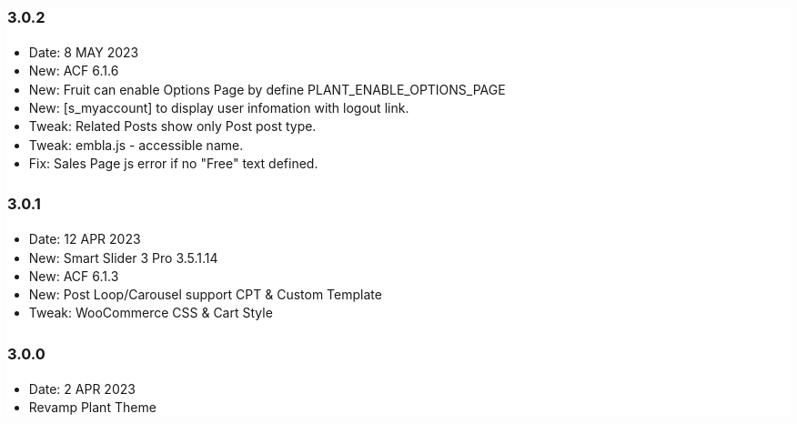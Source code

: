 ### 3.0.2

- Date: 8 MAY 2023
- New: ACF 6.1.6
- New: Fruit can enable Options Page by define PLANT_ENABLE_OPTIONS_PAGE
- New: [s_myaccount] to display user infomation with logout link.
- Tweak: Related Posts show only Post post type.
- Tweak: embla.js - accessible name.
- Fix: Sales Page js error if no "Free" text defined.

### 3.0.1

- Date: 12 APR 2023
- New: Smart Slider 3 Pro 3.5.1.14
- New: ACF 6.1.3
- New: Post Loop/Carousel support CPT & Custom Template
- Tweak: WooCommerce CSS & Cart Style

### 3.0.0

- Date: 2 APR 2023
- Revamp Plant Theme
